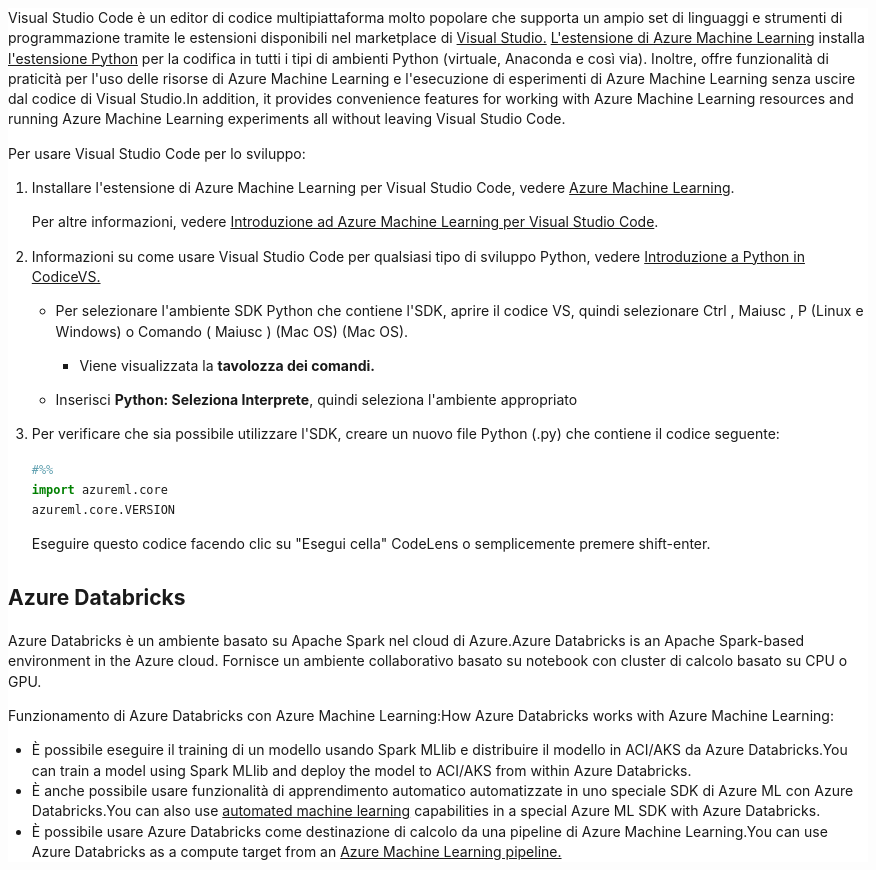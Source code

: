 Visual Studio Code è un editor di codice multipiattaforma molto popolare che supporta un ampio set di linguaggi e strumenti di programmazione tramite le estensioni disponibili nel marketplace di [Visual Studio.](https://marketplace.visualstudio.com/vscode) [L'estensione di Azure Machine Learning](https://marketplace.visualstudio.com/items?itemName=ms-toolsai.vscode-ai) installa [l'estensione Python](https://marketplace.visualstudio.com/items?itemName=ms-python.python) per la codifica in tutti i tipi di ambienti Python (virtuale, Anaconda e così via). Inoltre, offre funzionalità di praticità per l'uso delle risorse di Azure Machine Learning e l'esecuzione di esperimenti di Azure Machine Learning senza uscire dal codice di Visual Studio.In addition, it provides convenience features for working with Azure Machine Learning resources and running Azure Machine Learning experiments all without leaving Visual Studio Code.

Per usare Visual Studio Code per lo sviluppo:

1. Installare l'estensione di Azure Machine Learning per Visual Studio Code, vedere [Azure Machine Learning](https://marketplace.visualstudio.com/items?itemName=ms-toolsai.vscode-ai).

    Per altre informazioni, vedere [Introduzione ad Azure Machine Learning per Visual Studio Code](tutorial-setup-vscode-extension.md).

1. Informazioni su come usare Visual Studio Code per qualsiasi tipo di sviluppo Python, vedere [Introduzione a Python in CodiceVS.](https://code.visualstudio.com/docs/python/python-tutorial)

    - Per selezionare l'ambiente SDK Python che contiene l'SDK, aprire il codice VS, quindi selezionare Ctrl , Maiusc , P (Linux e Windows) o Comando ( Maiusc ) (Mac OS) (Mac OS).
        - Viene visualizzata la __tavolozza dei comandi.__

    - Inserisci __Python: Seleziona Interprete__, quindi seleziona l'ambiente appropriato

1. Per verificare che sia possibile utilizzare l'SDK, creare un nuovo file Python (.py) che contiene il codice seguente:

    ```python
    #%%
    import azureml.core
    azureml.core.VERSION
    ```
    Eseguire questo codice facendo clic su "Esegui cella" CodeLens o semplicemente premere shift-enter.
<a name="aml-databricks"></a>

## <a name="azure-databricks"></a>Azure Databricks
Azure Databricks è un ambiente basato su Apache Spark nel cloud di Azure.Azure Databricks is an Apache Spark-based environment in the Azure cloud. Fornisce un ambiente collaborativo basato su notebook con cluster di calcolo basato su CPU o GPU.

Funzionamento di Azure Databricks con Azure Machine Learning:How Azure Databricks works with Azure Machine Learning:
+ È possibile eseguire il training di un modello usando Spark MLlib e distribuire il modello in ACI/AKS da Azure Databricks.You can train a model using Spark MLlib and deploy the model to ACI/AKS from within Azure Databricks.
+ È anche possibile usare funzionalità di apprendimento automatico automatizzate in uno speciale SDK di Azure ML con Azure Databricks.You can also use [automated machine learning](concept-automated-ml.md) capabilities in a special Azure ML SDK with Azure Databricks.
+ È possibile usare Azure Databricks come destinazione di calcolo da una pipeline di Azure Machine Learning.You can use Azure Databricks as a compute target from an [Azure Machine Learning pipeline.](concept-ml-pipelines.md)
